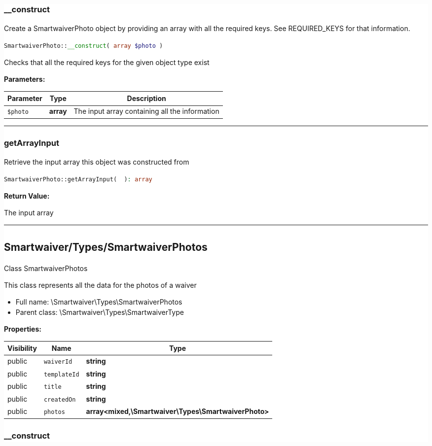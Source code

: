 ### __construct

Create a SmartwaiverPhoto object by providing an array with all the
required keys. See REQUIRED_KEYS for that information.

```php
SmartwaiverPhoto::__construct( array $photo )
```

Checks that all the required keys for the given object type exist

**Parameters:**

| Parameter | Type | Description |
|-----------|------|-------------|
| `$photo` | **array** | The input array containing all the information |

---

### getArrayInput

Retrieve the input array this object was constructed from

```php
SmartwaiverPhoto::getArrayInput(  ): array
```

**Return Value:**

The input array

---

## Smartwaiver/Types/SmartwaiverPhotos

Class SmartwaiverPhotos

This class represents all the data for the photos of a waiver

* Full name: \Smartwaiver\Types\SmartwaiverPhotos
* Parent class: \Smartwaiver\Types\SmartwaiverType


**Properties:**

| Visibility | Name | Type |
|------------|------|------|
| public | `waiverId` | **string** |
| public | `templateId` | **string** |
| public | `title` | **string** |
| public | `createdOn` | **string** |
| public | `photos` | **array<mixed,\Smartwaiver\Types\SmartwaiverPhoto>** |

### __construct
